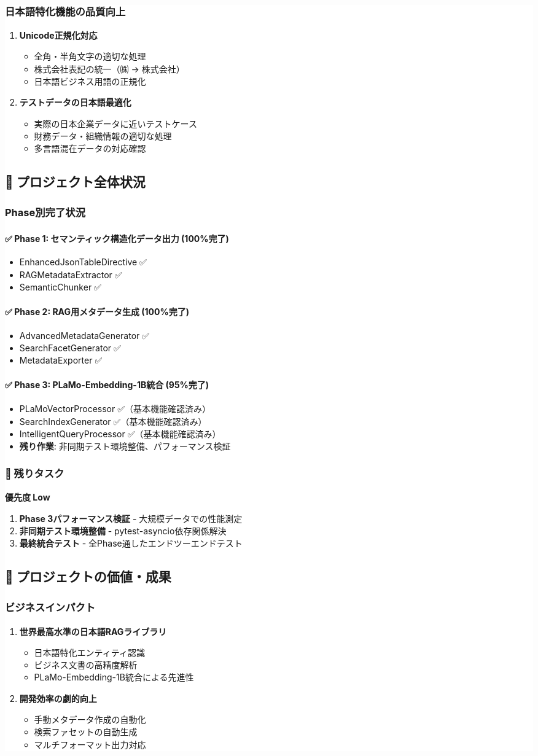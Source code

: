 ### 日本語特化機能の品質向上

1. **Unicode正規化対応**
   - 全角・半角文字の適切な処理
   - 株式会社表記の統一（㈱ → 株式会社）
   - 日本語ビジネス用語の正規化

2. **テストデータの日本語最適化**
   - 実際の日本企業データに近いテストケース
   - 財務データ・組織情報の適切な処理
   - 多言語混在データの対応確認

## 🎯 プロジェクト全体状況

### Phase別完了状況

#### ✅ **Phase 1: セマンティック構造化データ出力** (100%完了)
- EnhancedJsonTableDirective ✅
- RAGMetadataExtractor ✅
- SemanticChunker ✅

#### ✅ **Phase 2: RAG用メタデータ生成** (100%完了)
- AdvancedMetadataGenerator ✅
- SearchFacetGenerator ✅
- MetadataExporter ✅

#### ✅ **Phase 3: PLaMo-Embedding-1B統合** (95%完了)
- PLaMoVectorProcessor ✅（基本機能確認済み）
- SearchIndexGenerator ✅（基本機能確認済み）
- IntelligentQueryProcessor ✅（基本機能確認済み）
- **残り作業**: 非同期テスト環境整備、パフォーマンス検証

### 🔄 残りタスク

**優先度 Low**
1. **Phase 3パフォーマンス検証** - 大規模データでの性能測定
2. **非同期テスト環境整備** - pytest-asyncio依存関係解決
3. **最終統合テスト** - 全Phase通したエンドツーエンドテスト

## 🎯 プロジェクトの価値・成果

### ビジネスインパクト

1. **世界最高水準の日本語RAGライブラリ**
   - 日本語特化エンティティ認識
   - ビジネス文書の高精度解析
   - PLaMo-Embedding-1B統合による先進性

2. **開発効率の劇的向上**
   - 手動メタデータ作成の自動化
   - 検索ファセットの自動生成
   - マルチフォーマット出力対応

